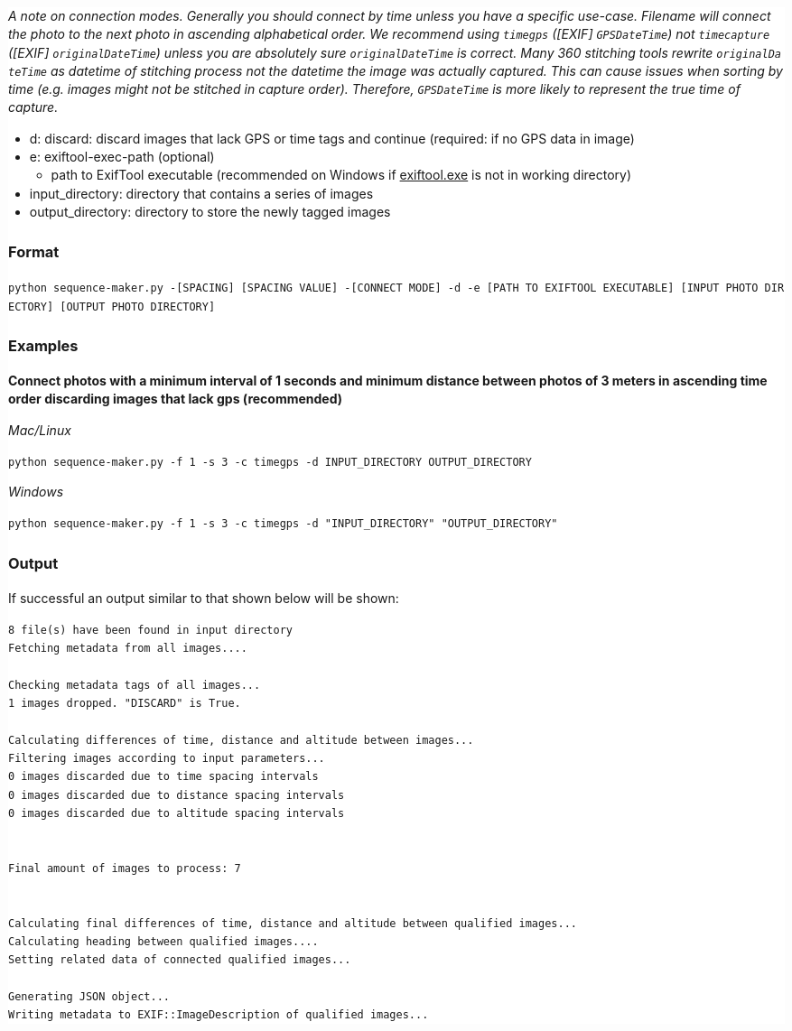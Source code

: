 _A note on connection modes. Generally you should connect by time unless you have a specific use-case. Filename will connect the photo to the next photo in ascending alphabetical order. We recommend using `timegps` ([EXIF] `GPSDateTime`) not `timecapture` ([EXIF] `originalDateTime`) unless you are absolutely sure `originalDateTime` is correct. Many 360 stitching tools rewrite `originalDateTime` as datetime of stitching process not the datetime the image was actually captured. This can cause issues when sorting by time (e.g. images might not be stitched in capture order). Therefore, `GPSDateTime` is more likely to represent the true time of capture._

* d: discard: discard images that lack GPS or time tags and continue (required: if no GPS data in image)
* e: exiftool-exec-path (optional)
	- path to ExifTool executable (recommended on Windows if [exiftool.exe](https://exiftool.org/) is not in working directory)
* input_directory: directory that contains a series of images
* output_directory: directory to store the newly tagged images

### Format

```
python sequence-maker.py -[SPACING] [SPACING VALUE] -[CONNECT MODE] -d -e [PATH TO EXIFTOOL EXECUTABLE] [INPUT PHOTO DIRECTORY] [OUTPUT PHOTO DIRECTORY]
```

### Examples

**Connect photos with a minimum interval of 1 seconds and minimum distance between photos of 3 meters in ascending time order discarding images that lack gps (recommended)**

_Mac/Linux_

```
python sequence-maker.py -f 1 -s 3 -c timegps -d INPUT_DIRECTORY OUTPUT_DIRECTORY
````

_Windows_

```
python sequence-maker.py -f 1 -s 3 -c timegps -d "INPUT_DIRECTORY" "OUTPUT_DIRECTORY"
```

### Output

If successful an output similar to that shown below will be shown:

```
8 file(s) have been found in input directory
Fetching metadata from all images....

Checking metadata tags of all images...
1 images dropped. "DISCARD" is True.

Calculating differences of time, distance and altitude between images...
Filtering images according to input parameters...
0 images discarded due to time spacing intervals
0 images discarded due to distance spacing intervals
0 images discarded due to altitude spacing intervals


Final amount of images to process: 7


Calculating final differences of time, distance and altitude between qualified images...
Calculating heading between qualified images....
Setting related data of connected qualified images...

Generating JSON object...
Writing metadata to EXIF::ImageDescription of qualified images...

```